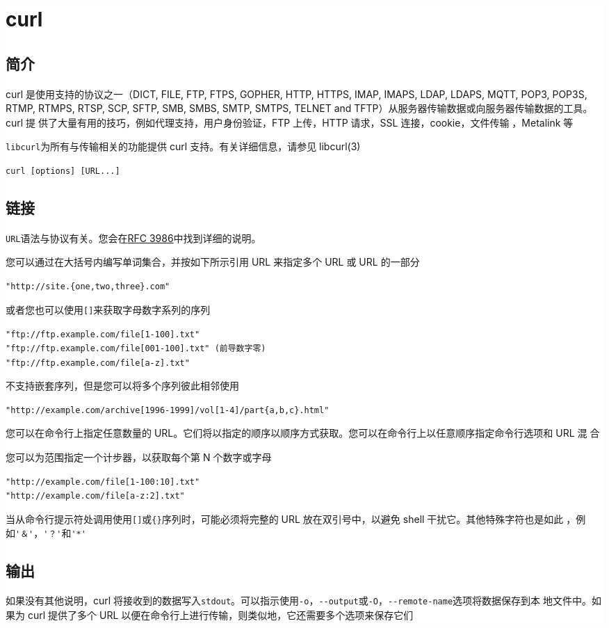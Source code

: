 # curl

## 简介

curl 是使用支持的协议之一（DICT, FILE, FTP, FTPS, GOPHER, HTTP, HTTPS, IMAP, IMAPS, LDAP, LDAPS, MQTT, POP3, POP3S,
RTMP, RTMPS, RTSP, SCP, SFTP, SMB, SMBS, SMTP, SMTPS, TELNET and TFTP）从服务器传输数据或向服务器传输数据的工具。curl 提
供了大量有用的技巧，例如代理支持，用户身份验证，FTP 上传，HTTP 请求，SSL 连接，cookie，文件传输 ​​，Metalink 等

`libcurl`为所有与传输相关的功能提供 curl 支持。有关详细信息，请参见 libcurl(3)

```
curl [options] [URL...]
```

## 链接

`URL`语法与协议有关。您会在[RFC 3986](http://www.ietf.org/rfc/rfc3986.txt)中找到详细的说明。

您可以通过在大括号内编写单词集合，并按如下所示引用 URL 来指定多个 URL 或 URL 的一部分

```
"http://site.{one,two,three}.com"
```

或者您也可以使用`[]`来获取字母数字系列的序列

```
"ftp://ftp.example.com/file[1-100].txt"
"ftp://ftp.example.com/file[001-100].txt" (前导数字零)
"ftp://ftp.example.com/file[a-z].txt"
```

不支持嵌套序列，但是您可以将多个序列彼此相邻使用

```
"http://example.com/archive[1996-1999]/vol[1-4]/part{a,b,c}.html"
```

您可以在命令行上指定任意数量的 URL。它们将以指定的顺序以顺序方式获取。您可以在命令行上以任意顺序指定命令行选项和 URL 混
合

您可以为范围指定一个计步器，以获取每个第 N 个数字或字母

```
"http://example.com/file[1-100:10].txt"
"http://example.com/file[a-z:2].txt"
```

当从命令行提示符处调用使用`[]`或`{}`序列时，可能必须将完整的 URL 放在双引号中，以避免 shell 干扰它。其他特殊字符也是如此
，例如`'＆'`，`'？'`和`'*'`

## 输出

如果没有其他说明，curl 将接收到的数据写入`stdout`。可以指示使用`-o`，`--output`或`-O`，`--remote-name`选项将数据保存到本
地文件中。如果为 curl 提供了多个 URL 以便在命令行上进行传输，则类似地，它还需要多个选项来保存它们
